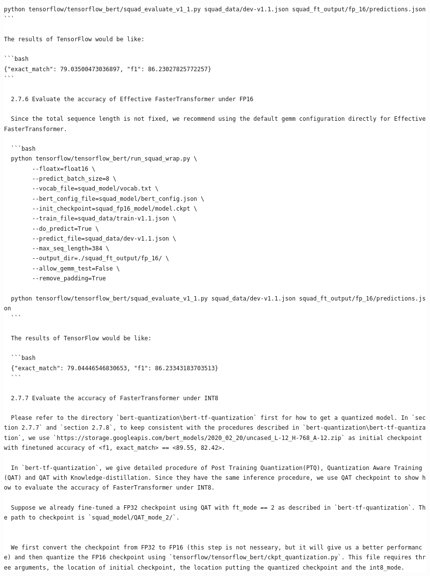     python tensorflow/tensorflow_bert/squad_evaluate_v1_1.py squad_data/dev-v1.1.json squad_ft_output/fp_16/predictions.json
    ```

    The results of TensorFlow would be like:

    ```bash
    {"exact_match": 79.03500473036897, "f1": 86.23027825772257}
    ```

      2.7.6 Evaluate the accuracy of Effective FasterTransformer under FP16
 
      Since the total sequence length is not fixed, we recommend using the default gemm configuration directly for Effective FasterTransformer.

      ```bash
      python tensorflow/tensorflow_bert/run_squad_wrap.py \
            --floatx=float16 \
            --predict_batch_size=8 \
            --vocab_file=squad_model/vocab.txt \
            --bert_config_file=squad_model/bert_config.json \
            --init_checkpoint=squad_fp16_model/model.ckpt \
            --train_file=squad_data/train-v1.1.json \
            --do_predict=True \
            --predict_file=squad_data/dev-v1.1.json \
            --max_seq_length=384 \
            --output_dir=./squad_ft_output/fp_16/ \
            --allow_gemm_test=False \
            --remove_padding=True

      python tensorflow/tensorflow_bert/squad_evaluate_v1_1.py squad_data/dev-v1.1.json squad_ft_output/fp_16/predictions.json
      ```

      The results of TensorFlow would be like:

      ```bash
      {"exact_match": 79.04446546830653, "f1": 86.23343183703513}
      ```

      2.7.7 Evaluate the accuracy of FasterTransformer under INT8

      Please refer to the directory `bert-quantization\bert-tf-quantization` first for how to get a quantized model. In `section 2.7.7` and `section 2.7.8`, to keep consistent with the procedures described in `bert-quantization\bert-tf-quantization`, we use `https://storage.googleapis.com/bert_models/2020_02_20/uncased_L-12_H-768_A-12.zip` as initial checkpoint with finetuned accuracy of <f1, exact_match> == <89.55, 82.42>. 
      
      In `bert-tf-quantization`, we give detailed procedure of Post Training Quantization(PTQ), Quantization Aware Training (QAT) and QAT with Knowledge-distillation. Since they have the same inference procedure, we use QAT checkpoint to show how to evaluate the accuracy of FasterTransformer under INT8.  
      
      Suppose we already fine-tuned a FP32 checkpoint using QAT with ft_mode == 2 as described in `bert-tf-quantization`. The path to checkpoint is `squad_model/QAT_mode_2/`.

      
      We first convert the checkpoint from FP32 to FP16 (this step is not nesseary, but it will give us a better performance) and then quantize the FP16 checkpoint using `tensorflow/tensorflow_bert/ckpt_quantization.py`. This file requires three arguments, the location of initial checkpoint, the location putting the quantized checkpoint and the int8_mode.
      
